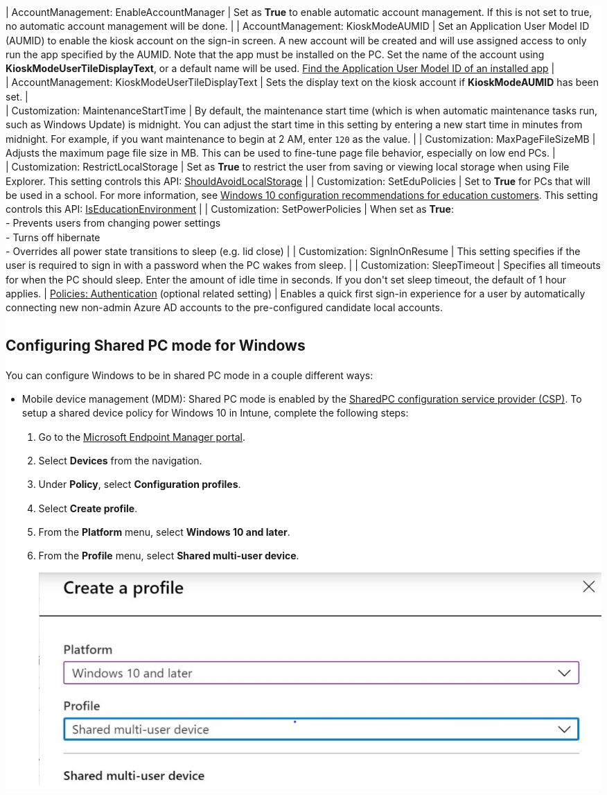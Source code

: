 | AccountManagement: EnableAccountManager | Set as **True** to enable automatic account management. If this is not set to true, no automatic account management will be done. |
| AccountManagement: KioskModeAUMID | Set an Application User Model ID (AUMID) to enable the kiosk account on the sign-in screen. A new account will be created and will use assigned access to only run the app specified by the AUMID. Note that the app must be installed on the PC. Set the name of the account using **KioskModeUserTileDisplayText**, or a default name will be used. [Find the Application User Model ID of an installed app](https://msdn.microsoft.com/library/dn449300.aspx)   |  
| AccountManagement: KioskModeUserTileDisplayText | Sets the display text on the kiosk account if **KioskModeAUMID** has been set. |  
| Customization: MaintenanceStartTime | By default, the maintenance start time (which is when automatic maintenance tasks run, such as Windows Update) is midnight. You can adjust the start time in this setting by entering a new start time in minutes from midnight. For example, if you want maintenance to begin at 2 AM, enter `120` as the value.   |
| Customization: MaxPageFileSizeMB | Adjusts the maximum page file size in MB. This can be used to fine-tune page file behavior, especially on low end PCs.  |  
| Customization: RestrictLocalStorage | Set as **True** to restrict the user from saving or viewing local storage when using File Explorer. This setting controls this API: [ShouldAvoidLocalStorage](https://docs.microsoft.com/uwp/api/windows.system.profile.sharedmodesettings)  | 
| Customization: SetEduPolicies | Set to **True** for PCs that will be used in a school. For more information, see [Windows 10 configuration recommendations for education customers](https://docs.microsoft.com/education/windows/configure-windows-for-education). This setting controls this API: [IsEducationEnvironment](https://docs.microsoft.com/uwp/api/windows.system.profile.educationsettings) |
| Customization: SetPowerPolicies |  When set as **True**:<br/>- Prevents users from changing power settings<br/>- Turns off hibernate<br/>- Overrides all power state transitions to sleep (e.g. lid close)  |
| Customization: SignInOnResume | This setting specifies if the user is required to sign in with a password when the PC wakes from sleep.     |
| Customization: SleepTimeout | Specifies all timeouts for when the PC should sleep. Enter the amount of idle time in seconds. If you don't set sleep timeout, the default of 1 hour applies.     |
[Policies: Authentication](wcd/wcd-policies.md#authentication) (optional related setting) | Enables a quick first sign-in experience for a user by automatically connecting new non-admin Azure AD accounts to the pre-configured candidate local accounts.

## Configuring Shared PC mode for Windows

You can configure Windows to be in shared PC mode in a couple different ways:

- Mobile device management (MDM): Shared PC mode is enabled by the [SharedPC configuration service provider (CSP)](https://docs.microsoft.com/windows/client-management/mdm/sharedpc-csp). To setup a shared device policy for Windows 10 in Intune, complete the following steps:

  1. Go to the [Microsoft Endpoint Manager portal](https://endpoint.microsoft.com/#home).
  2. Select **Devices** from the navigation. 
  3. Under **Policy**, select **Configuration profiles**.
  4. Select **Create profile**.
  5. From the **Platform** menu, select **Windows 10 and later**.
  6. From the **Profile** menu, select **Shared multi-user device**.

     ![custom OMA-URI policy in Intune](images/shared_pc_1.jpg) 
